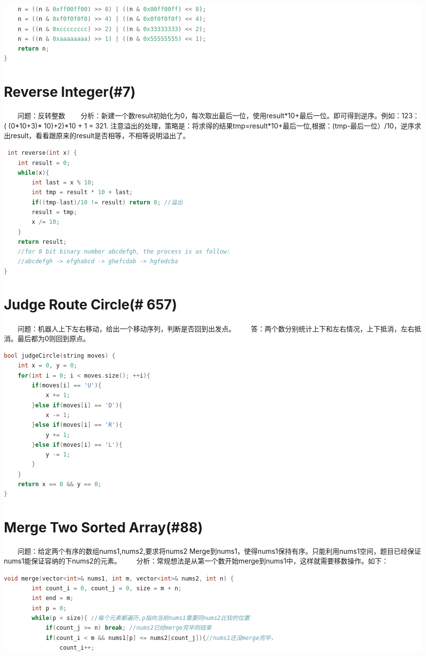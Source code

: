 ```c++
    n = ((n & 0xff00ff00) >> 8) | ((n & 0x00ff00ff) << 8);
    n = ((n & 0xf0f0f0f0) >> 4) | ((n & 0x0f0f0f0f) << 4);
    n = ((n & 0xcccccccc) >> 2) | ((n & 0x33333333) << 2);
    n = ((n & 0xaaaaaaaa) >> 1) | ((n & 0x55555555) << 1);
    return n;
}
```
# Reverse Integer(\#7)
　　问题：反转整数
　　分析：新建一个数result初始化为0，每次取出最后一位，使用result*10+最后一位。即可得到逆序。例如：123： ( (0\*10+3)\* 10)+2)\*10 + 1 = 321. 注意溢出的处理，策略是：将求得的结果tmp=result\*10+最后一位,根据：(tmp-最后一位）/10，逆序求出result，看看跟原来的result是否相等，不相等说明溢出了。
```c++
 int reverse(int x) {
    int result = 0;
    while(x){
        int last = x % 10;
        int tmp = result * 10 + last;
        if((tmp-last)/10 != result) return 0; //溢出
        result = tmp;
        x /= 10; 
    }
    return result;
    //for 8 bit binary number abcdefgh, the process is as follow:
    //abcdefgh -> efghabcd -> ghefcdab -> hgfedcba
}
```

# Judge Route Circle(# 657)
　　问题：机器人上下左右移动，给出一个移动序列，判断是否回到出发点。
　　答：两个数分别统计上下和左右情况，上下抵消，左右抵消。最后都为0则回到原点。
```c++
bool judgeCircle(string moves) {
    int x = 0, y = 0;
    for(int i = 0; i < moves.size(); ++i){
        if(moves[i] == 'U'){
            x += 1;
        }else if(moves[i] == 'D'){
            x -= 1;
        }else if(moves[i] == 'R'){
            y += 1;
        }else if(moves[i] == 'L'){
            y -= 1;
        }
    }
    return x == 0 && y == 0;
}
```

# Merge Two Sorted Array(\#88)
　　问题：给定两个有序的数组nums1,nums2,要求将nums2 Merge到nums1，使得nums1保持有序。只能利用nums1空间，题目已经保证nums1能保证容纳的下nums2的元素。
　　分析：常规想法是从第一个数开始merge到nums1中，这样就需要移数操作。如下：
```c++
void merge(vector<int>& nums1, int m, vector<int>& nums2, int n) {
        int count_i = 0, count_j = 0, size = m + n;
        int end = m; 
        int p = 0;
        while(p < size){ //每个元素都遍历,p指向当前nums1需要同nums2比较的位置
            if(count_j >= n) break; //nums2已经merge完毕则结束
            if(count_i < m && nums1[p] <= nums2[count_j]){//nums1还没merge完毕，
                count_i++;
```

[1]: /picture/machine-learning/leetcode1.jpg
[2]: /picture/machine-learning/leetcode2.png
[3]: /picture/machine-learning/leetcode3.jpg
[4]: /picture/machine-learning/leetcode4.png
